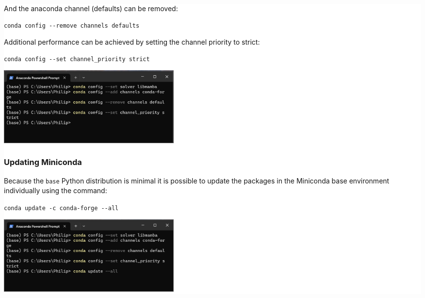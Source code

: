 And the anaconda channel (defaults) can be removed:

```
conda config --remove channels defaults
```

Additional performance can be achieved by setting the channel priority to strict:

```
conda config --set channel_priority strict
```

<img src='images_update/img_013.png' alt='img_013' width='350'/>

### Updating Miniconda

Because the ```base``` Python distribution is minimal it is possible to update the packages in the Miniconda base environment individually using the command:

```
conda update -c conda-forge --all
```

<img src='images_update/img_014.png' alt='img_014' width='350'/>

